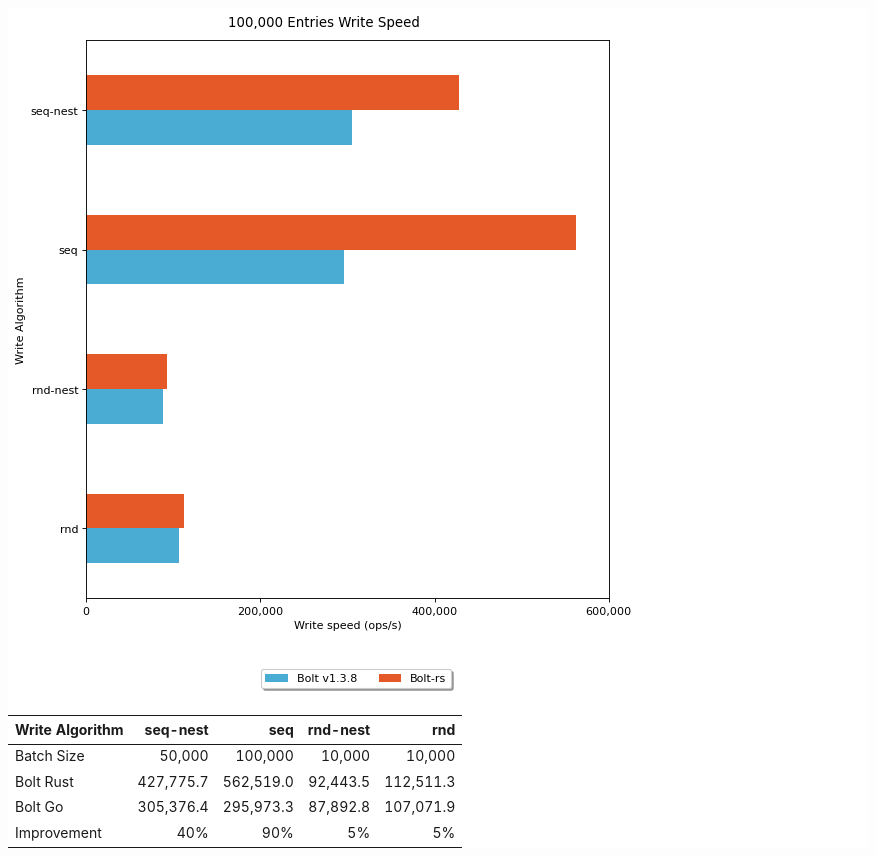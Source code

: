 ![100k write ops](./images/write_ops_100k.png)

| Write Algorithm |  seq-nest |       seq | rnd-nest |       rnd |
|-----------------|----------:|----------:|---------:|----------:|
| Batch Size      |    50,000 |   100,000 |   10,000 |    10,000 |
| Bolt Rust       | 427,775.7 | 562,519.0 | 92,443.5 | 112,511.3 |
| Bolt Go         | 305,376.4 | 295,973.3 | 87,892.8 | 107,071.9 |
| Improvement     |       40% |       90% |       5% |        5% |
